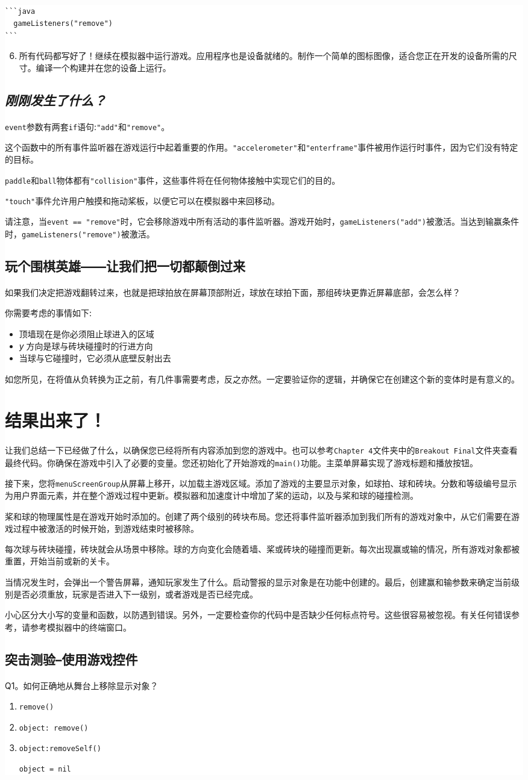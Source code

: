     ```java
      gameListeners("remove")
    ```

6.  所有代码都写好了！继续在模拟器中运行游戏。应用程序也是设备就绪的。制作一个简单的图标图像，适合您正在开发的设备所需的尺寸。编译一个构建并在您的设备上运行。

## *刚刚发生了什么？*

`event`参数有两套`if`语句:`"add"`和`"remove"`。

这个函数中的所有事件监听器在游戏运行中起着重要的作用。`"accelerometer"`和`"enterframe"`事件被用作运行时事件，因为它们没有特定的目标。

`paddle`和`ball`物体都有`"collision"`事件，这些事件将在任何物体接触中实现它们的目的。

`"touch"`事件允许用户触摸和拖动桨板，以便它可以在模拟器中来回移动。

请注意，当`event == "remove"`时，它会移除游戏中所有活动的事件监听器。游戏开始时，`gameListeners("add")`被激活。当达到输赢条件时，`gameListeners("remove")`被激活。

## 玩个围棋英雄——让我们把一切都颠倒过来

如果我们决定把游戏翻转过来，也就是把球拍放在屏幕顶部附近，球放在球拍下面，那组砖块更靠近屏幕底部，会怎么样？

你需要考虑的事情如下:

*   顶墙现在是你必须阻止球进入的区域
*   *y* 方向是球与砖块碰撞时的行进方向
*   当球与它碰撞时，它必须从底壁反射出去

如您所见，在将值从负转换为正之前，有几件事需要考虑，反之亦然。一定要验证你的逻辑，并确保它在创建这个新的变体时是有意义的。

# 结果出来了！

让我们总结一下已经做了什么，以确保您已经将所有内容添加到您的游戏中。也可以参考`Chapter 4`文件夹中的`Breakout Final`文件夹查看最终代码。你确保在游戏中引入了必要的变量。您还初始化了开始游戏的`main()`功能。主菜单屏幕实现了游戏标题和播放按钮。

接下来，您将`menuScreenGroup`从屏幕上移开，以加载主游戏区域。添加了游戏的主要显示对象，如球拍、球和砖块。分数和等级编号显示为用户界面元素，并在整个游戏过程中更新。模拟器和加速度计中增加了桨的运动，以及与桨和球的碰撞检测。

桨和球的物理属性是在游戏开始时添加的。创建了两个级别的砖块布局。您还将事件监听器添加到我们所有的游戏对象中，从它们需要在游戏过程中被激活的时候开始，到游戏结束时被移除。

每次球与砖块碰撞，砖块就会从场景中移除。球的方向变化会随着墙、桨或砖块的碰撞而更新。每次出现赢或输的情况，所有游戏对象都被重置，开始当前或新的关卡。

当情况发生时，会弹出一个警告屏幕，通知玩家发生了什么。启动警报的显示对象是在功能中创建的。最后，创建赢和输参数来确定当前级别是否必须重放，玩家是否进入下一级别，或者游戏是否已经完成。

小心区分大小写的变量和函数，以防遇到错误。另外，一定要检查你的代码中是否缺少任何标点符号。这些很容易被忽视。有关任何错误参考，请参考模拟器中的终端窗口。

## 突击测验–使用游戏控件

Q1。如何正确地从舞台上移除显示对象？

1.  `remove()`
2.  `object: remove()`
3.  `object:removeSelf()`

    `object = nil`
